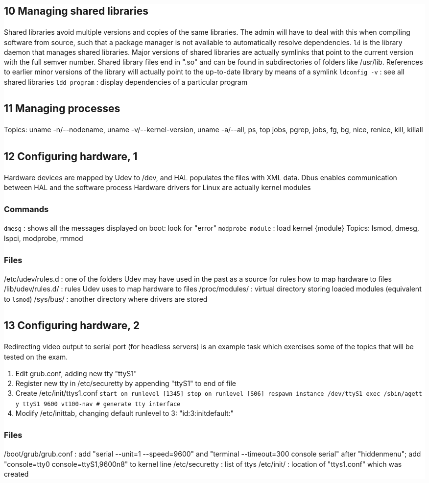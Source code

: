 ## 10 Managing shared libraries
Shared libraries avoid multiple versions and copies of the same libraries. The admin will have to deal with this when compiling software from source, such that a package manager is not available to automatically resolve dependencies. `ld` is the library daemon that manages shared libraries. Major versions of shared libraries are actually symlinks that point to the current version with the full semver number. Shared library files end in ".so" and can be found in subdirectories of folders like /usr/lib. References to earlier minor versions of the library will actually point to the up-to-date library by means of a symlink
`ldconfig -v` : see all shared libraries 
`ldd program` : display dependencies of a particular program

## 11 Managing processes
Topics: uname -n/--nodename, uname -v/--kernel-version, uname -a/--all, ps, top jobs, pgrep, jobs, fg, bg, nice, renice, kill, killall

## 12 Configuring hardware, 1
Hardware devices are mapped by Udev to /dev, and HAL populates the files with XML data. Dbus enables communication between HAL and the software process
Hardware drivers for Linux are actually kernel modules
### Commands
`dmesg` : shows all the messages displayed on boot: look for "error"
`modprobe module` : load kernel {module}
Topics: lsmod, dmesg, lspci, modprobe, rmmod
### Files
/etc/udev/rules.d : one of the folders Udev may have used in the past as a source for rules how to map hardware to files
/lib/udev/rules.d/ : rules Udev uses to map hardware to files
/proc/modules/ : virtual directory storing loaded modules (equivalent to `lsmod`)
/sys/bus/ : another directory where drivers are stored

## 13 Configuring hardware, 2
Redirecting video output to serial port (for headless servers) is an example task which exercises some of the topics that will be tested on the exam.
  1. Edit grub.conf, adding new tty "ttyS1"
  2. Register new tty in /etc/securetty by appending "ttyS1" to end of file
  3. Create /etc/init/ttys1.conf 
    ```
    start on runlevel [1345]
    stop on runlevel [S06]
    respawn
    instance /dev/ttyS1
    exec /sbin/agetty ttyS1 9600 vt100-nav # generate tty interface
    ```
  4. Modify /etc/inittab, changing default runlevel to 3: "id:3:initdefault:"
### Files
/boot/grub/grub.conf : add "serial --unit=1 --speed=9600" and "terminal --timeout=300 console serial" after "hiddenmenu"; add "console=tty0 console=ttyS1,9600n8" to kernel line
/etc/securetty : list of ttys
/etc/init/ : location of "ttys1.conf" which was created
